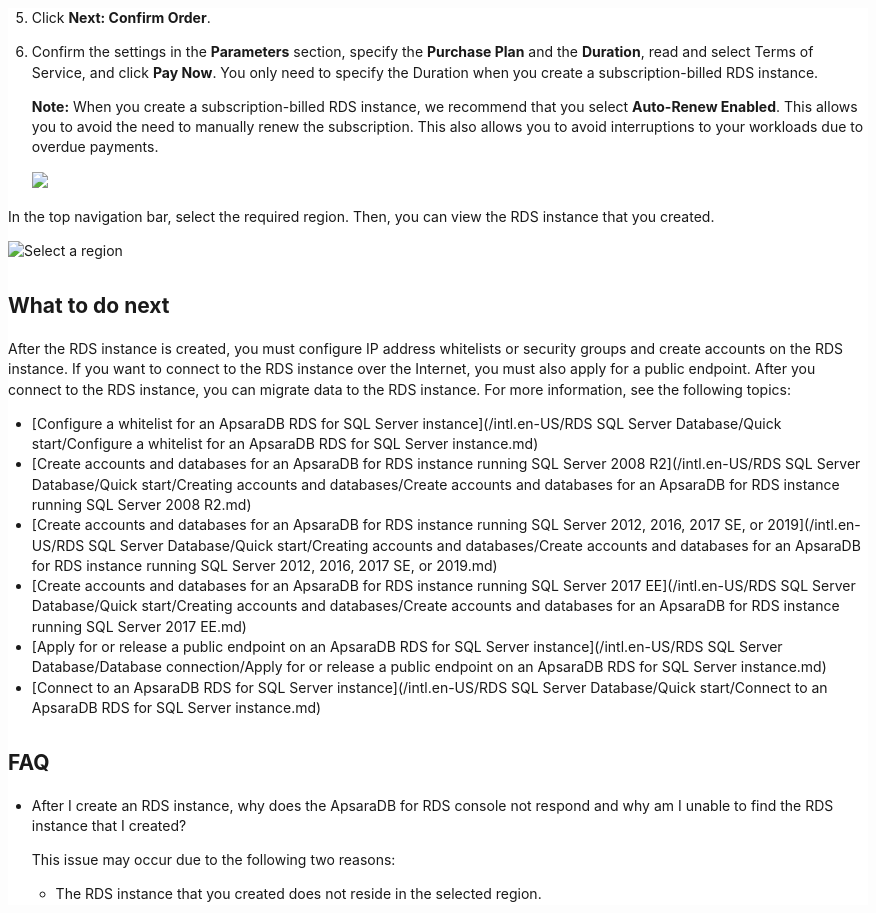 5.  Click **Next: Confirm Order**.

6.  Confirm the settings in the **Parameters** section, specify the **Purchase Plan** and the **Duration**, read and select Terms of Service, and click **Pay Now**. You only need to specify the Duration when you create a subscription-billed RDS instance.

    **Note:** When you create a subscription-billed RDS instance, we recommend that you select **Auto-Renew Enabled**. This allows you to avoid the need to manually renew the subscription. This also allows you to avoid interruptions to your workloads due to overdue payments.

    ![](https://static-aliyun-doc.oss-cn-hangzhou.aliyuncs.com/assets/img/en-US/5150359951/p52773.png)


In the top navigation bar, select the required region. Then, you can view the RDS instance that you created.

![Select a region](https://static-aliyun-doc.oss-cn-hangzhou.aliyuncs.com/assets/img/en-US/8651559951/p36543.png)

## What to do next

After the RDS instance is created, you must configure IP address whitelists or security groups and create accounts on the RDS instance. If you want to connect to the RDS instance over the Internet, you must also apply for a public endpoint. After you connect to the RDS instance, you can migrate data to the RDS instance. For more information, see the following topics:

-   [Configure a whitelist for an ApsaraDB RDS for SQL Server instance](/intl.en-US/RDS SQL Server Database/Quick start/Configure a whitelist for an ApsaraDB RDS for SQL Server instance.md)
-   [Create accounts and databases for an ApsaraDB for RDS instance running SQL Server 2008 R2](/intl.en-US/RDS SQL Server Database/Quick start/Creating accounts and databases/Create accounts and databases for an ApsaraDB for RDS instance running SQL Server
         2008 R2.md)
-   [Create accounts and databases for an ApsaraDB for RDS instance running SQL Server 2012, 2016, 2017 SE, or 2019](/intl.en-US/RDS SQL Server Database/Quick start/Creating accounts and databases/Create accounts and databases for an ApsaraDB for RDS instance running SQL Server
         2012, 2016, 2017 SE, or 2019.md)
-   [Create accounts and databases for an ApsaraDB for RDS instance running SQL Server 2017 EE](/intl.en-US/RDS SQL Server Database/Quick start/Creating accounts and databases/Create accounts and databases for an ApsaraDB for RDS instance running SQL Server
         2017 EE.md)
-   [Apply for or release a public endpoint on an ApsaraDB RDS for SQL Server instance](/intl.en-US/RDS SQL Server Database/Database connection/Apply for or release a public endpoint on an ApsaraDB RDS for SQL Server instance.md)
-   [Connect to an ApsaraDB RDS for SQL Server instance](/intl.en-US/RDS SQL Server Database/Quick start/Connect to an ApsaraDB RDS for SQL Server instance.md)

## FAQ

-   After I create an RDS instance, why does the ApsaraDB for RDS console not respond and why am I unable to find the RDS instance that I created?

    This issue may occur due to the following two reasons:

    -   The RDS instance that you created does not reside in the selected region.
